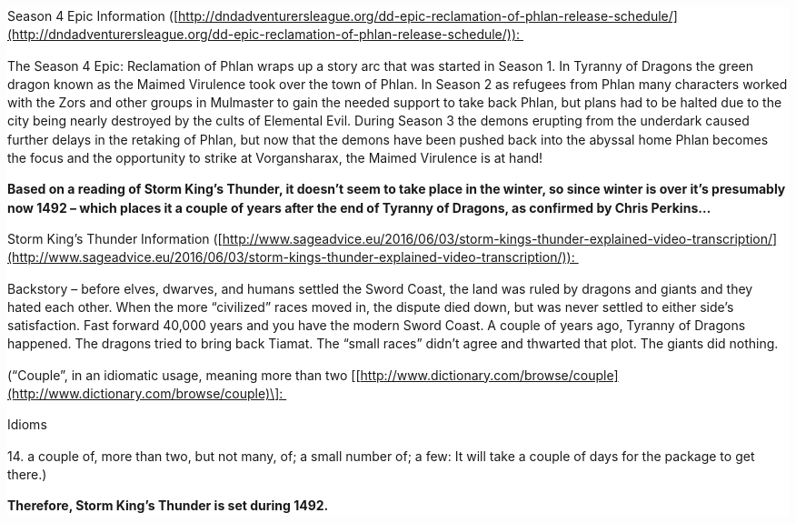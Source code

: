 Season 4 Epic Information ([http://dndadventurersleague.org/dd-epic-reclamation-of-phlan-release-schedule/](http://dndadventurersleague.org/dd-epic-reclamation-of-phlan-release-schedule/)): 

The Season 4 Epic: Reclamation of Phlan wraps up a story arc that was started in Season 1. In Tyranny of Dragons the green dragon known as the Maimed Virulence took over the town of Phlan. In Season 2 as refugees from Phlan many characters worked with the Zors and other groups in Mulmaster to gain the needed support to take back Phlan, but plans had to be halted due to the city being nearly destroyed by the cults of Elemental Evil. During Season 3 the demons erupting from the underdark caused further delays in the retaking of Phlan, but now that the demons have been pushed back into the abyssal home Phlan becomes the focus and the opportunity to strike at Vorgansharax, the Maimed Virulence is at hand!

**Based on a reading of Storm King’s Thunder, it doesn’t seem to take place in the winter, so since winter is over it’s presumably now 1492 – which places it a couple of years after the end of Tyranny of Dragons, as confirmed by Chris Perkins…**

Storm King’s Thunder Information ([http://www.sageadvice.eu/2016/06/03/storm-kings-thunder-explained-video-transcription/](http://www.sageadvice.eu/2016/06/03/storm-kings-thunder-explained-video-transcription/)): 

Backstory – before elves, dwarves, and humans settled the Sword Coast, the land was ruled by dragons and giants and they hated each other. When the more “civilized” races moved in, the dispute died down, but was never settled to either side’s satisfaction. Fast forward 40,000 years and you have the modern Sword Coast. A couple of years ago, Tyranny of Dragons happened. The dragons tried to bring back Tiamat. The “small races” didn’t agree and thwarted that plot. The giants did nothing.

(“Couple”, in an idiomatic usage, meaning more than two \[[http://www.dictionary.com/browse/couple](http://www.dictionary.com/browse/couple)\]: 

Idioms 

14\. a couple of, more than two, but not many, of; a small number of; a few: It will take a couple of days for the package to get there.)

**Therefore, Storm King’s Thunder is set during 1492.**

